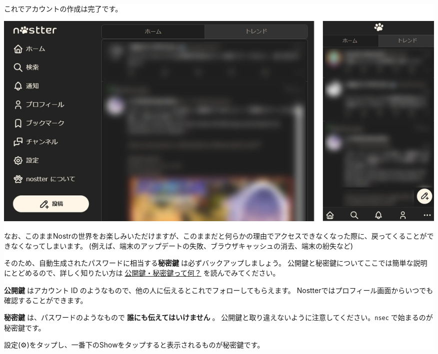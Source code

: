 これでアカウントの作成は完了です。

![タイムライン](./images/nostter/06-timeline.webp)

なお、このままNostrの世界をお楽しみいただけますが、このままだと何らかの理由でアクセスできなくなった際に、戻ってくることができなくなってしまいます。
(例えば、端末のアップデートの失敗、ブラウザキャッシュの消去、端末の紛失など)

そのため、自動生成されたパスワードに相当する**秘密鍵** は必ずバックアップしましょう。
公開鍵と秘密鍵についてここでは簡単な説明にとどめるので、詳しく知りたい方は [公開鍵・秘密鍵って何？](/guide/key-pair.html) を読んでみてください。

**公開鍵** はアカウント ID のようなもので、他の人に伝えるとこれでフォローしてもらえます。
Nostterではプロフィール画面からいつでも確認することができます。

**秘密鍵** は、パスワードのようなもので **誰にも伝えてはいけません** 。
公開鍵と取り違えないように注意してください。`nsec` で始まるのが秘密鍵です。

設定(⚙)をタップし、一番下のShowをタップすると表示されるものが秘密鍵です。
